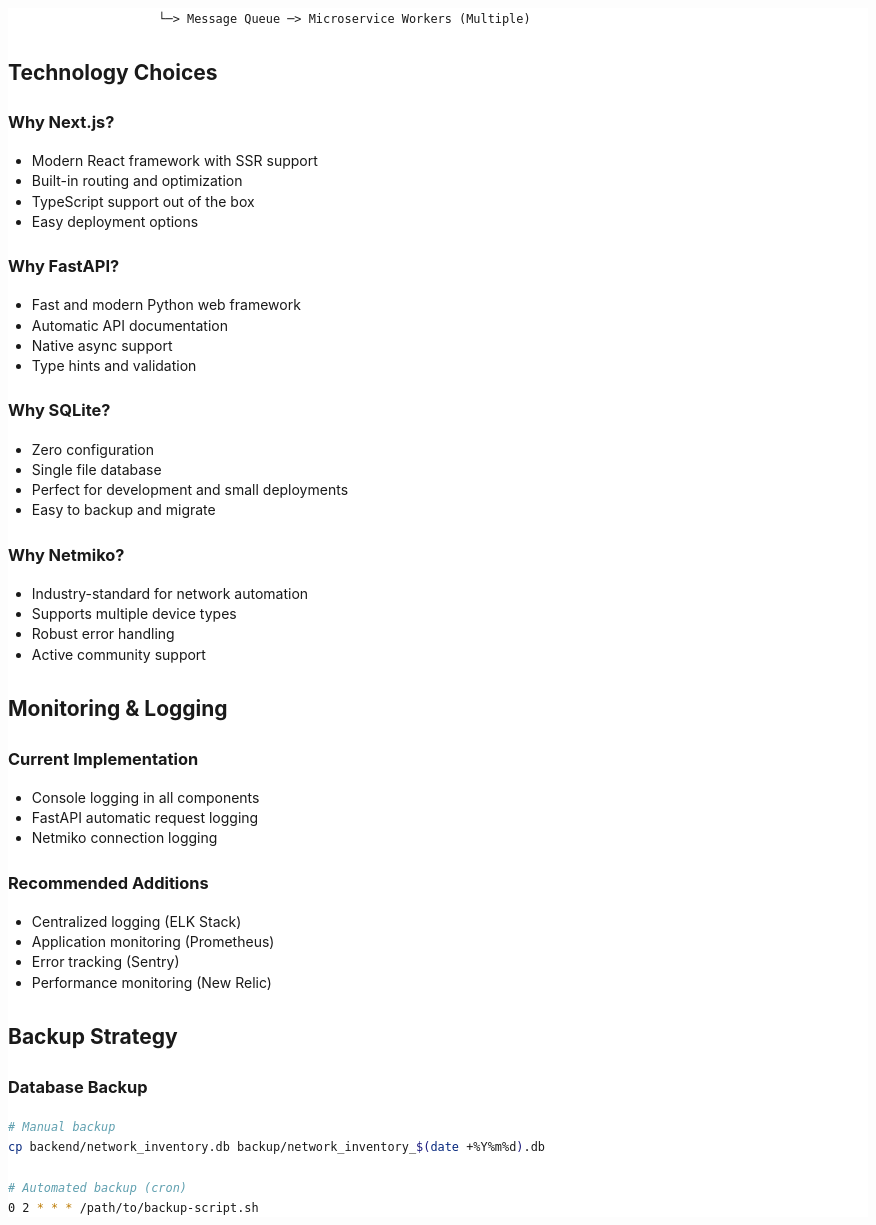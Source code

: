 ```
                     └─> Message Queue ─> Microservice Workers (Multiple)
```

## Technology Choices

### Why Next.js?
- Modern React framework with SSR support
- Built-in routing and optimization
- TypeScript support out of the box
- Easy deployment options

### Why FastAPI?
- Fast and modern Python web framework
- Automatic API documentation
- Native async support
- Type hints and validation

### Why SQLite?
- Zero configuration
- Single file database
- Perfect for development and small deployments
- Easy to backup and migrate

### Why Netmiko?
- Industry-standard for network automation
- Supports multiple device types
- Robust error handling
- Active community support

## Monitoring & Logging

### Current Implementation
- Console logging in all components
- FastAPI automatic request logging
- Netmiko connection logging

### Recommended Additions
- Centralized logging (ELK Stack)
- Application monitoring (Prometheus)
- Error tracking (Sentry)
- Performance monitoring (New Relic)

## Backup Strategy

### Database Backup
```bash
# Manual backup
cp backend/network_inventory.db backup/network_inventory_$(date +%Y%m%d).db

# Automated backup (cron)
0 2 * * * /path/to/backup-script.sh
```
